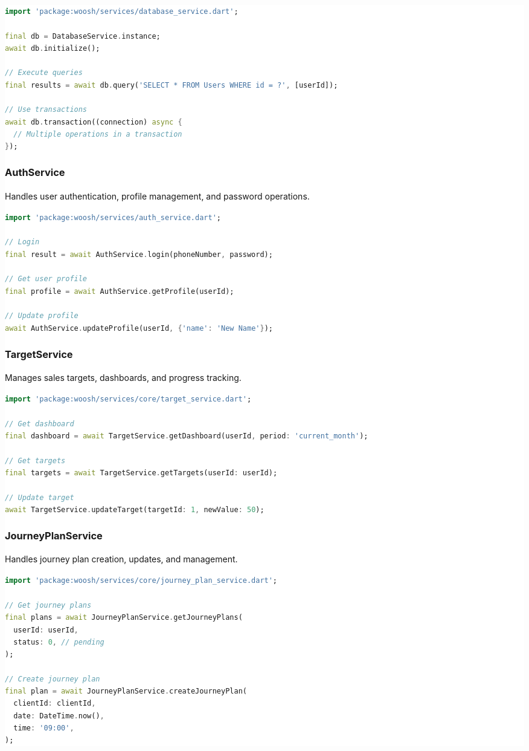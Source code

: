 ```dart
import 'package:woosh/services/database_service.dart';

final db = DatabaseService.instance;
await db.initialize();

// Execute queries
final results = await db.query('SELECT * FROM Users WHERE id = ?', [userId]);

// Use transactions
await db.transaction((connection) async {
  // Multiple operations in a transaction
});
```

### AuthService
Handles user authentication, profile management, and password operations.

```dart
import 'package:woosh/services/auth_service.dart';

// Login
final result = await AuthService.login(phoneNumber, password);

// Get user profile
final profile = await AuthService.getProfile(userId);

// Update profile
await AuthService.updateProfile(userId, {'name': 'New Name'});
```

### TargetService
Manages sales targets, dashboards, and progress tracking.

```dart
import 'package:woosh/services/core/target_service.dart';

// Get dashboard
final dashboard = await TargetService.getDashboard(userId, period: 'current_month');

// Get targets
final targets = await TargetService.getTargets(userId: userId);

// Update target
await TargetService.updateTarget(targetId: 1, newValue: 50);
```

### JourneyPlanService
Handles journey plan creation, updates, and management.

```dart
import 'package:woosh/services/core/journey_plan_service.dart';

// Get journey plans
final plans = await JourneyPlanService.getJourneyPlans(
  userId: userId,
  status: 0, // pending
);

// Create journey plan
final plan = await JourneyPlanService.createJourneyPlan(
  clientId: clientId,
  date: DateTime.now(),
  time: '09:00',
);

```